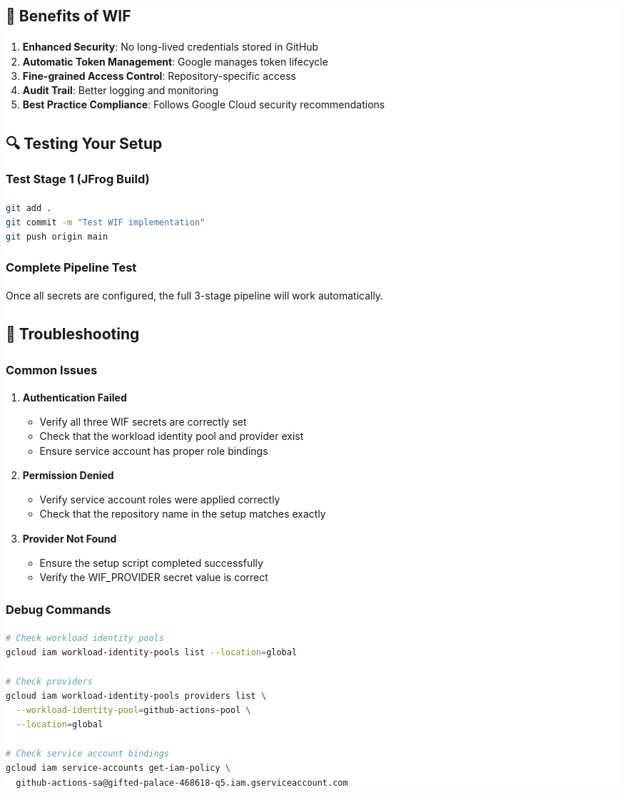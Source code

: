 ## 🎯 Benefits of WIF

1. **Enhanced Security**: No long-lived credentials stored in GitHub
2. **Automatic Token Management**: Google manages token lifecycle
3. **Fine-grained Access Control**: Repository-specific access
4. **Audit Trail**: Better logging and monitoring
5. **Best Practice Compliance**: Follows Google Cloud security recommendations

## 🔍 Testing Your Setup

### Test Stage 1 (JFrog Build)
```bash
git add .
git commit -m "Test WIF implementation"
git push origin main
```

### Complete Pipeline Test
Once all secrets are configured, the full 3-stage pipeline will work automatically.

## 🚨 Troubleshooting

### Common Issues

1. **Authentication Failed**
   - Verify all three WIF secrets are correctly set
   - Check that the workload identity pool and provider exist
   - Ensure service account has proper role bindings

2. **Permission Denied**
   - Verify service account roles were applied correctly
   - Check that the repository name in the setup matches exactly

3. **Provider Not Found**
   - Ensure the setup script completed successfully
   - Verify the WIF_PROVIDER secret value is correct

### Debug Commands
```bash
# Check workload identity pools
gcloud iam workload-identity-pools list --location=global

# Check providers
gcloud iam workload-identity-pools providers list \
  --workload-identity-pool=github-actions-pool \
  --location=global

# Check service account bindings
gcloud iam service-accounts get-iam-policy \
  github-actions-sa@gifted-palace-468618-q5.iam.gserviceaccount.com
```
